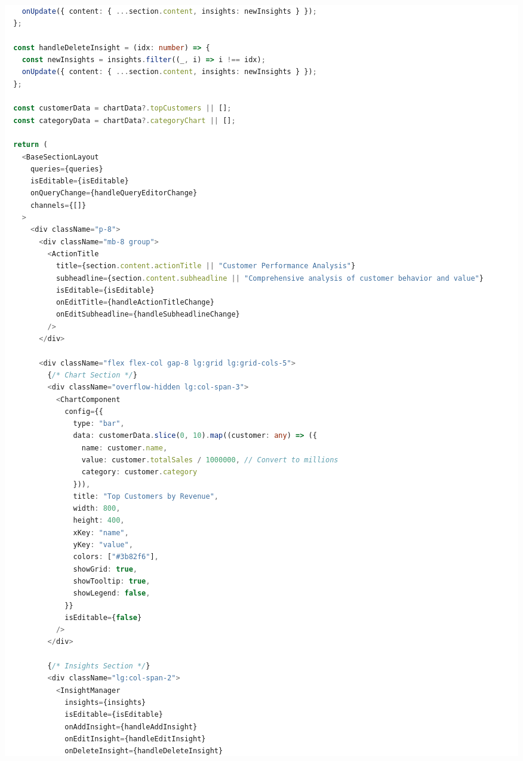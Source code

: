 ```typescript
    onUpdate({ content: { ...section.content, insights: newInsights } });
  };

  const handleDeleteInsight = (idx: number) => {
    const newInsights = insights.filter((_, i) => i !== idx);
    onUpdate({ content: { ...section.content, insights: newInsights } });
  };

  const customerData = chartData?.topCustomers || [];
  const categoryData = chartData?.categoryChart || [];

  return (
    <BaseSectionLayout
      queries={queries}
      isEditable={isEditable}
      onQueryChange={handleQueryEditorChange}
      channels={[]}
    >
      <div className="p-8">
        <div className="mb-8 group">
          <ActionTitle
            title={section.content.actionTitle || "Customer Performance Analysis"}
            subheadline={section.content.subheadline || "Comprehensive analysis of customer behavior and value"}
            isEditable={isEditable}
            onEditTitle={handleActionTitleChange}
            onEditSubheadline={handleSubheadlineChange}
          />
        </div>

        <div className="flex flex-col gap-8 lg:grid lg:grid-cols-5">
          {/* Chart Section */}
          <div className="overflow-hidden lg:col-span-3">
            <ChartComponent
              config={{
                type: "bar",
                data: customerData.slice(0, 10).map((customer: any) => ({
                  name: customer.name,
                  value: customer.totalSales / 1000000, // Convert to millions
                  category: customer.category
                })),
                title: "Top Customers by Revenue",
                width: 800,
                height: 400,
                xKey: "name",
                yKey: "value",
                colors: ["#3b82f6"],
                showGrid: true,
                showTooltip: true,
                showLegend: false,
              }}
              isEditable={false}
            />
          </div>

          {/* Insights Section */}
          <div className="lg:col-span-2">
            <InsightManager
              insights={insights}
              isEditable={isEditable}
              onAddInsight={handleAddInsight}
              onEditInsight={handleEditInsight}
              onDeleteInsight={handleDeleteInsight}
```